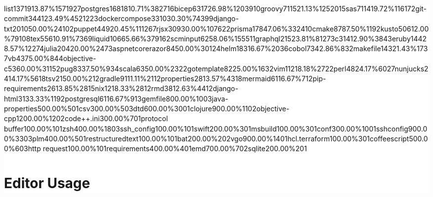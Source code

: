 list</td><td>137</td><td>19</td><td>13.87%</td><td>157</td><td>19</td><td>27</td></tr><tr><td>postgres</td><td>168</td><td>18</td><td>10.71%</td><td>382</td><td>7</td><td>16</td></tr><tr><td>bicep</td><td>63</td><td>17</td><td>26.98%</td><td>120</td><td>39</td><td>10</td></tr><tr><td>groovy</td><td>71</td><td>15</td><td>21.13%</td><td>125</td><td>20</td><td>15</td></tr><tr><td>sas</td><td>71</td><td>14</td><td>19.72%</td><td>116</td><td>17</td><td>2</td></tr><tr><td>git-commit</td><td>344</td><td>12</td><td>3.49%</td><td>452</td><td>12</td><td>23</td></tr><tr><td>dockercompose</td><td>33</td><td>10</td><td>30.30%</td><td>74</td><td>39</td><td>9</td></tr><tr><td>django-txt</td><td>20</td><td>10</td><td>50.00%</td><td>24</td><td>10</td><td>2</td></tr><tr><td>puppet</td><td>44</td><td>9</td><td>20.45%</td><td>111</td><td>26</td><td>7</td></tr><tr><td>rjsx</td><td>30</td><td>9</td><td>30.00%</td><td>107</td><td>62</td><td>2</td></tr><tr><td>prisma</td><td>17</td><td>8</td><td>47.06%</td><td>33</td><td>24</td><td>10</td></tr><tr><td>cmake</td><td>8</td><td>7</td><td>87.50%</td><td>11</td><td>9</td><td>2</td></tr><tr><td>kusto</td><td>50</td><td>6</td><td>12.00%</td><td>79</td><td>10</td><td>8</td></tr><tr><td>tex</td><td>55</td><td>6</td><td>10.91%</td><td>73</td><td>6</td><td>9</td></tr><tr><td>liquid</td><td>106</td><td>6</td><td>5.66%</td><td>379</td><td>16</td><td>2</td></tr><tr><td>scminput</td><td>62</td><td>5</td><td>8.06%</td><td>155</td><td>5</td><td>11</td></tr><tr><td>graphql</td><td>21</td><td>5</td><td>23.81%</td><td>81</td><td>27</td><td>3</td></tr><tr><td>c</td><td>31</td><td>4</td><td>12.90%</td><td>38</td><td>4</td><td>3</td></tr><tr><td>eruby</td><td>14</td><td>4</td><td>28.57%</td><td>122</td><td>7</td><td>4</td></tr><tr><td>julia</td><td>20</td><td>4</td><td>20.00%</td><td>24</td><td>7</td><td>3</td></tr><tr><td>aspnetcorerazor</td><td>8</td><td>4</td><td>50.00%</td><td>30</td><td>12</td><td>4</td></tr><tr><td>helm</td><td>18</td><td>3</td><td>16.67%</td><td>20</td><td>3</td><td>6</td></tr><tr><td>cobol</td><td>7</td><td>3</td><td>42.86%</td><td>8</td><td>3</td><td>2</td></tr><tr><td>makefile</td><td>14</td><td>3</td><td>21.43%</td><td>17</td><td>3</td><td>7</td></tr><tr><td>vb</td><td>4</td><td>3</td><td>75.00%</td><td>8</td><td>4</td><td>4</td></tr><tr><td>objective-c</td><td>5</td><td>3</td><td>60.00%</td><td>31</td><td>15</td><td>2</td></tr><tr><td>pug</td><td>8</td><td>3</td><td>37.50%</td><td>9</td><td>3</td><td>4</td></tr><tr><td>scala</td><td>6</td><td>3</td><td>50.00%</td><td>23</td><td>2</td><td>2</td></tr><tr><td>gotemplate</td><td>8</td><td>2</td><td>25.00%</td><td>16</td><td>3</td><td>2</td></tr><tr><td>vim</td><td>11</td><td>2</td><td>18.18%</td><td>27</td><td>2</td><td>2</td></tr><tr><td>perl</td><td>48</td><td>2</td><td>4.17%</td><td>60</td><td>2</td><td>7</td></tr><tr><td>nunjucks</td><td>24</td><td>1</td><td>4.17%</td><td>56</td><td>1</td><td>8</td></tr><tr><td>tsv</td><td>2</td><td>1</td><td>50.00%</td><td>2</td><td>1</td><td>2</td></tr><tr><td>gradle</td><td>9</td><td>1</td><td>11.11%</td><td>21</td><td>1</td><td>2</td></tr><tr><td>properties</td><td>28</td><td>1</td><td>3.57%</td><td>43</td><td>1</td><td>8</td></tr><tr><td>mermaid</td><td>6</td><td>1</td><td>16.67%</td><td>7</td><td>1</td><td>2</td></tr><tr><td>pip-requirements</td><td>26</td><td>1</td><td>3.85%</td><td>28</td><td>1</td><td>5</td></tr><tr><td>nix</td><td>12</td><td>1</td><td>8.33%</td><td>28</td><td>1</td><td>2</td></tr><tr><td>rmd</td><td>38</td><td>1</td><td>2.63%</td><td>44</td><td>1</td><td>2</td></tr><tr><td>django-html</td><td>3</td><td>1</td><td>33.33%</td><td>11</td><td>9</td><td>2</td></tr><tr><td>postgresql</td><td>6</td><td>1</td><td>16.67%</td><td>9</td><td>1</td><td>3</td></tr><tr><td>gemfile</td><td>8</td><td>0</td><td>0.00%</td><td>10</td><td>0</td><td>3</td></tr><tr><td>java-properties</td><td>5</td><td>0</td><td>0.00%</td><td>5</td><td>0</td><td>1</td></tr><tr><td>csv</td><td>3</td><td>0</td><td>0.00%</td><td>5</td><td>0</td><td>3</td></tr><tr><td>dtd</td><td>6</td><td>0</td><td>0.00%</td><td>30</td><td>0</td><td>1</td></tr><tr><td>clojure</td><td>9</td><td>0</td><td>0.00%</td><td>11</td><td>0</td><td>2</td></tr><tr><td>objective-cpp</td><td>12</td><td>0</td><td>0.00%</td><td>12</td><td>0</td><td>2</td></tr><tr><td>code++.ini</td><td>3</td><td>0</td><td>0.00%</td><td>7</td><td>0</td><td>1</td></tr><tr><td>protocol buffer</td><td>1</td><td>0</td><td>0.00%</td><td>1</td><td>0</td><td>1</td></tr><tr><td>zsh</td><td>4</td><td>0</td><td>0.00%</td><td>18</td><td>0</td><td>3</td></tr><tr><td>ssh_config</td><td>1</td><td>0</td><td>0.00%</td><td>1</td><td>0</td><td>1</td></tr><tr><td>swift</td><td>2</td><td>0</td><td>0.00%</td><td>3</td><td>0</td><td>1</td></tr><tr><td>msbuild</td><td>1</td><td>0</td><td>0.00%</td><td>3</td><td>0</td><td>1</td></tr><tr><td>conf</td><td>3</td><td>0</td><td>0.00%</td><td>10</td><td>0</td><td>1</td></tr><tr><td>sshconfig</td><td>9</td><td>0</td><td>0.00%</td><td>33</td><td>0</td><td>3</td></tr><tr><td>plm</td><td>4</td><td>0</td><td>0.00%</td><td>5</td><td>0</td><td>1</td></tr><tr><td>restructuredtext</td><td>1</td><td>0</td><td>0.00%</td><td>1</td><td>0</td><td>1</td></tr><tr><td>bat</td><td>2</td><td>0</td><td>0.00%</td><td>2</td><td>0</td><td>2</td></tr><tr><td>vgo</td><td>9</td><td>0</td><td>0.00%</td><td>14</td><td>0</td><td>1</td></tr><tr><td>hcl.terraform</td><td>1</td><td>0</td><td>0.00%</td><td>3</td><td>0</td><td>1</td></tr><tr><td>coffeescript</td><td>5</td><td>0</td><td>0.00%</td><td>6</td><td>0</td><td>3</td></tr><tr><td>http
request</td><td>1</td><td>0</td><td>0.00%</td><td>1</td><td>0</td><td>1</td></tr><tr><td>requirements</td><td>4</td><td>0</td><td>0.00%</td><td>4</td><td>0</td><td>1</td></tr><tr><td>emd</td><td>7</td><td>0</td><td>0.00%</td><td>7</td><td>0</td><td>2</td></tr><tr><td>sqlite</td><td>2</td><td>0</td><td>0.00%</td><td>2</td><td>0</td><td>1</td></tr></table>
<h1>Editor Usage</h1>
